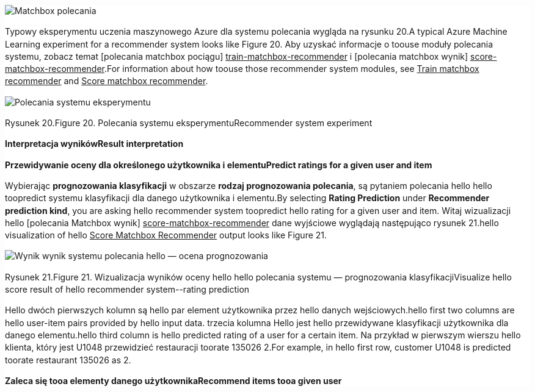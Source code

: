 ![Matchbox polecania](./media/machine-learning-interpret-model-results/19_1.png)

<span data-ttu-id="a1fea-302">Typowy eksperymentu uczenia maszynowego Azure dla systemu polecania wygląda na rysunku 20.</span><span class="sxs-lookup"><span data-stu-id="a1fea-302">A typical Azure Machine Learning experiment for a recommender system looks like Figure 20.</span></span> <span data-ttu-id="a1fea-303">Aby uzyskać informacje o toouse moduły polecania systemu, zobacz temat [polecania matchbox pociągu] [ train-matchbox-recommender] i [polecania matchbox wynik] [ score-matchbox-recommender].</span><span class="sxs-lookup"><span data-stu-id="a1fea-303">For information about how toouse those recommender system modules, see [Train matchbox recommender][train-matchbox-recommender] and [Score matchbox recommender][score-matchbox-recommender].</span></span>

![Polecania systemu eksperymentu](./media/machine-learning-interpret-model-results/20.png)

<span data-ttu-id="a1fea-305">Rysunek 20.</span><span class="sxs-lookup"><span data-stu-id="a1fea-305">Figure 20.</span></span> <span data-ttu-id="a1fea-306">Polecania systemu eksperymentu</span><span class="sxs-lookup"><span data-stu-id="a1fea-306">Recommender system experiment</span></span>

<span data-ttu-id="a1fea-307">**Interpretacja wyników**</span><span class="sxs-lookup"><span data-stu-id="a1fea-307">**Result interpretation**</span></span>

<span data-ttu-id="a1fea-308">**Przewidywanie oceny dla określonego użytkownika i elementu**</span><span class="sxs-lookup"><span data-stu-id="a1fea-308">**Predict ratings for a given user and item**</span></span>

<span data-ttu-id="a1fea-309">Wybierając **prognozowania klasyfikacji** w obszarze **rodzaj prognozowania polecania**, są pytaniem polecania hello hello toopredict systemu klasyfikacji dla danego użytkownika i elementu.</span><span class="sxs-lookup"><span data-stu-id="a1fea-309">By selecting **Rating Prediction** under **Recommender prediction kind**, you are asking hello recommender system toopredict hello rating for a given user and item.</span></span> <span data-ttu-id="a1fea-310">Witaj wizualizacji hello [polecania Matchbox wynik] [ score-matchbox-recommender] dane wyjściowe wyglądają następująco rysunek 21.</span><span class="sxs-lookup"><span data-stu-id="a1fea-310">hello visualization of hello [Score Matchbox Recommender][score-matchbox-recommender] output looks like Figure 21.</span></span>

![Wynik wynik systemu polecania hello — ocena prognozowania](./media/machine-learning-interpret-model-results/21.png)

<span data-ttu-id="a1fea-312">Rysunek 21.</span><span class="sxs-lookup"><span data-stu-id="a1fea-312">Figure 21.</span></span> <span data-ttu-id="a1fea-313">Wizualizacja wyników oceny hello hello polecania systemu — prognozowania klasyfikacji</span><span class="sxs-lookup"><span data-stu-id="a1fea-313">Visualize hello score result of hello recommender system--rating prediction</span></span>

<span data-ttu-id="a1fea-314">Hello dwóch pierwszych kolumn są hello par element użytkownika przez hello danych wejściowych.</span><span class="sxs-lookup"><span data-stu-id="a1fea-314">hello first two columns are hello user-item pairs provided by hello input data.</span></span> <span data-ttu-id="a1fea-315">trzecia kolumna Hello jest hello przewidywane klasyfikacji użytkownika dla danego elementu.</span><span class="sxs-lookup"><span data-stu-id="a1fea-315">hello third column is hello predicted rating of a user for a certain item.</span></span> <span data-ttu-id="a1fea-316">Na przykład w pierwszym wierszu hello klienta, który jest U1048 przewidzieć restauracji toorate 135026 2.</span><span class="sxs-lookup"><span data-stu-id="a1fea-316">For example, in hello first row, customer U1048 is predicted toorate restaurant 135026 as 2.</span></span>

<span data-ttu-id="a1fea-317">**Zaleca się tooa elementy danego użytkownika**</span><span class="sxs-lookup"><span data-stu-id="a1fea-317">**Recommend items tooa given user**</span></span>


[assign-to-clusters]: https://msdn.microsoft.com/library/azure/eed3ee76-e8aa-46e6-907c-9ca767f5c114/
[execute-r-script]: https://msdn.microsoft.com/library/azure/30806023-392b-42e0-94d6-6b775a6e0fd5/
[select-columns]: https://msdn.microsoft.com/library/azure/1ec722fa-b623-4e26-a44e-a50c6d726223/
[score-matchbox-recommender]: https://msdn.microsoft.com/library/azure/55544522-9a10-44bd-884f-9a91a9cec2cd/
[score-model]: https://msdn.microsoft.com/library/azure/401b4f92-e724-4d5a-be81-d5b0ff9bdb33/
[train-clustering-model]: https://msdn.microsoft.com/library/azure/bb43c744-f7fa-41d0-ae67-74ae75da3ffd/
[train-matchbox-recommender]: https://msdn.microsoft.com/library/azure/fa4aa69d-2f1c-4ba4-ad5f-90ea3a515b4c/